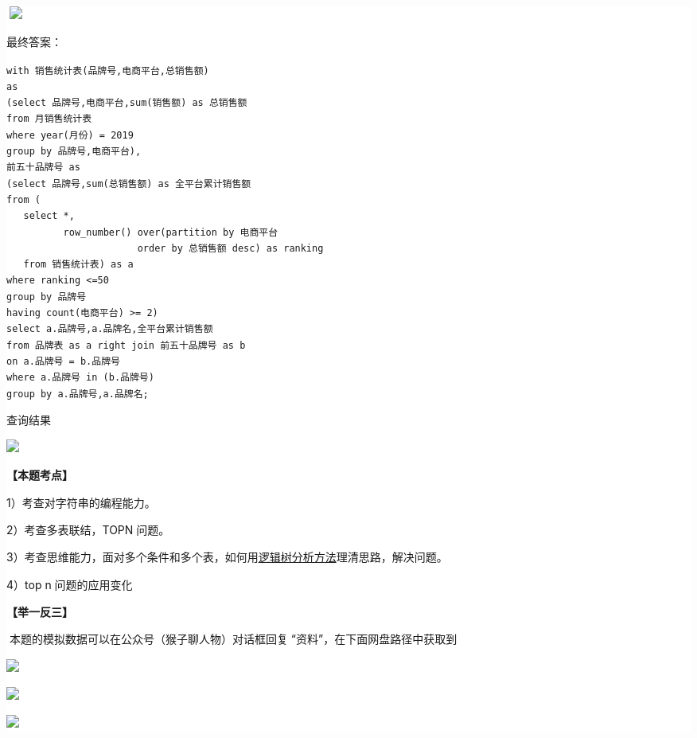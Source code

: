  ![](https://mmbiz.qpic.cn/mmbiz_png/gaCraaqqO6O1GKEpwY9uuX8uOrb7ibx8JDudAplIY0buL7r8uVHCZJAwurUFickv4jznfd9M5TsQN9xG3MIp60tA/640?wx_fmt=png)

最终答案：

```MYSQL
with 销售统计表(品牌号,电商平台,总销售额)
as
(select 品牌号,电商平台,sum(销售额) as 总销售额
from 月销售统计表
where year(月份) = 2019
group by 品牌号,电商平台),
前五十品牌号 as
(select 品牌号,sum(总销售额) as 全平台累计销售额
from (
   select *,
          row_number() over(partition by 电商平台
                       order by 总销售额 desc) as ranking
   from 销售统计表) as a
where ranking <=50
group by 品牌号
having count(电商平台) >= 2)
select a.品牌号,a.品牌名,全平台累计销售额
from 品牌表 as a right join 前五十品牌号 as b
on a.品牌号 = b.品牌号
where a.品牌号 in (b.品牌号)
group by a.品牌号,a.品牌名;

```

查询结果  

![](https://mmbiz.qpic.cn/mmbiz_png/gaCraaqqO6O1GKEpwY9uuX8uOrb7ibx8JDudAplIY0buL7r8uVHCZJAwurUFickv4jznfd9M5TsQN9xG3MIp60tA/640?wx_fmt=png)

**【本题考点】**

1）考查对字符串的编程能力。

2）考查多表联结，TOPN 问题。

3）考查思维能力，面对多个条件和多个表，如何用[逻辑树分析方法](http://mp.weixin.qq.com/s?__biz=MzAxMTMwNTMxMQ==&mid=2649246563&idx=2&sn=3ffe509999d144d23dec5acc101fc2ef&chksm=835fc353b4284a45ce01391453fe2fec1b225bbd6bbdb67dd7f304aacdd4f21f60d0b27ba309&scene=21#wechat_redirect)理清思路，解决问题。

4）top n 问题的应用变化

**【举一反三】**

 本题的模拟数据可以在公众号（猴子聊人物）对话框回复 “资料”，在下面网盘路径中获取到

![](https://mmbiz.qpic.cn/mmbiz_png/PnRVMhXvfFL8s9bFlO29oGZGeEBegUYPzICCQVVO5NUkawVXic1nuegKub5JdzcQ8pjBHdLrBvR0z958SNH8qMw/640?wx_fmt=png)

![](https://mmbiz.qpic.cn/mmbiz_png/PnRVMhXvfFL8s9bFlO29oGZGeEBegUYP40mxT872jhjjswzSjPRpDfianxVcCicpMLZOia2eSGERxIY8pc610VXUg/640?wx_fmt=png)

![](https://mmbiz.qpic.cn/mmbiz_png/PnRVMhXvfFL8s9bFlO29oGZGeEBegUYP4fDMqNa4yjRmMOZDqQX9nIrJgyChhpMibSIIriaSnITzKCIibwYRz1x0A/640?wx_fmt=png)
